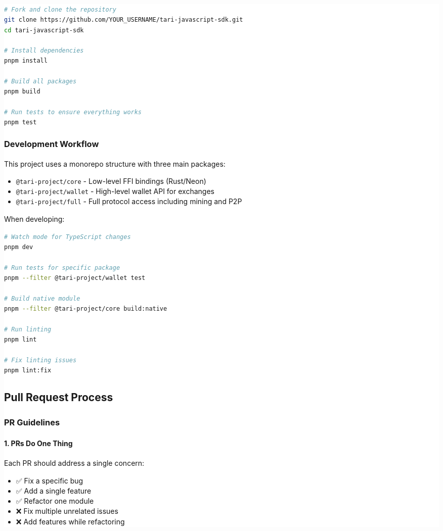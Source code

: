 ```bash
# Fork and clone the repository
git clone https://github.com/YOUR_USERNAME/tari-javascript-sdk.git
cd tari-javascript-sdk

# Install dependencies
pnpm install

# Build all packages
pnpm build

# Run tests to ensure everything works
pnpm test
```

### Development Workflow

This project uses a monorepo structure with three main packages:

- `@tari-project/core` - Low-level FFI bindings (Rust/Neon)
- `@tari-project/wallet` - High-level wallet API for exchanges
- `@tari-project/full` - Full protocol access including mining and P2P

When developing:

```bash
# Watch mode for TypeScript changes
pnpm dev

# Run tests for specific package
pnpm --filter @tari-project/wallet test

# Build native module
pnpm --filter @tari-project/core build:native

# Run linting
pnpm lint

# Fix linting issues
pnpm lint:fix
```

## Pull Request Process

### PR Guidelines

#### 1. PRs Do One Thing

Each PR should address a single concern:

- ✅ Fix a specific bug
- ✅ Add a single feature
- ✅ Refactor one module
- ❌ Fix multiple unrelated issues
- ❌ Add features while refactoring
